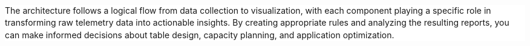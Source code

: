 The architecture follows a logical flow from data collection to visualization, with each component playing a specific role in transforming raw telemetry data into actionable insights. By creating appropriate rules and analyzing the resulting reports, you can make informed decisions about table design, capacity planning, and application optimization.
